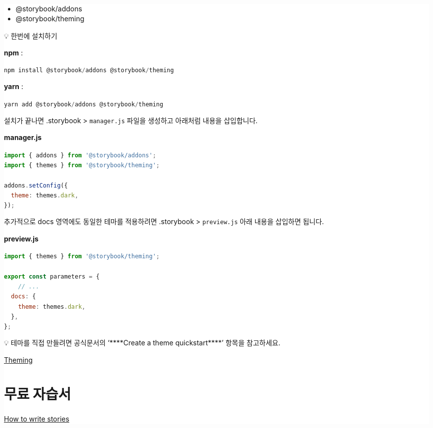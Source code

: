 - @storybook/addons
- @storybook/theming

<aside>
💡 한번에 설치하기

**npm** : 

```powershell
npm install @storybook/addons @storybook/theming
```

**yarn** :

```powershell
yarn add @storybook/addons @storybook/theming
```

</aside>

설치가 끝나면 .storybook >  `manager.js` 파일을 생성하고 아래처럼 내용을 삽입합니다.

**manager.js**

```jsx
import { addons } from '@storybook/addons';
import { themes } from '@storybook/theming';

addons.setConfig({
  theme: themes.dark,
});
```

추가적으로 docs 영역에도 동일한 테마를 적용하려면 .storybook > `preview.js` 아래 내용을 삽입하면 됩니다.

**preview.js**

```jsx
import { themes } from '@storybook/theming';

export const parameters = {
	// ...
  docs: {
    theme: themes.dark,
  },
};
```

<aside>
💡 테마를 직접 만들려면 공식문서의 ‘****Create a theme quickstart****’ 항목을 참고하세요.

[Theming](https://storybook.js.org/docs/react/configure/theming#create-a-theme-quickstart)

</aside>

# 무료 자습서

[How to write stories](https://storybook.js.org/docs/react/writing-stories/introduction)
